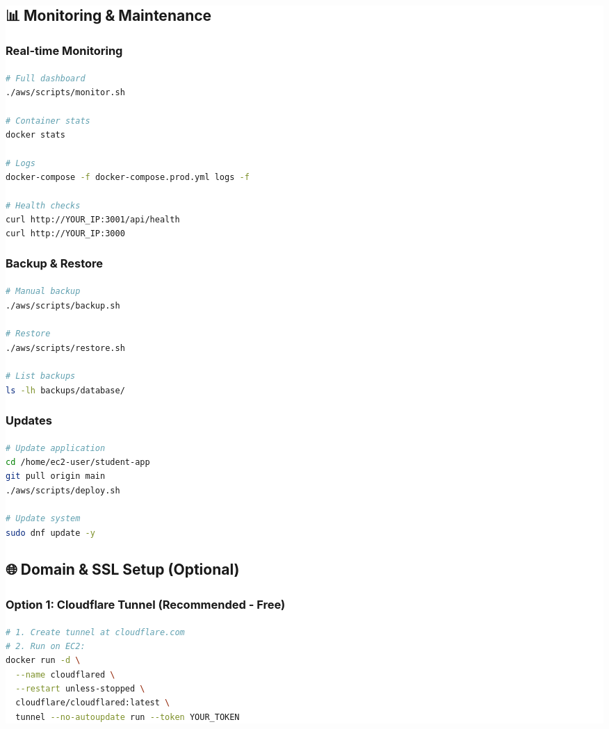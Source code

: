 ## 📊 Monitoring & Maintenance

### Real-time Monitoring
```bash
# Full dashboard
./aws/scripts/monitor.sh

# Container stats
docker stats

# Logs
docker-compose -f docker-compose.prod.yml logs -f

# Health checks
curl http://YOUR_IP:3001/api/health
curl http://YOUR_IP:3000
```

### Backup & Restore
```bash
# Manual backup
./aws/scripts/backup.sh

# Restore
./aws/scripts/restore.sh

# List backups
ls -lh backups/database/
```

### Updates
```bash
# Update application
cd /home/ec2-user/student-app
git pull origin main
./aws/scripts/deploy.sh

# Update system
sudo dnf update -y
```

## 🌐 Domain & SSL Setup (Optional)

### Option 1: Cloudflare Tunnel (Recommended - Free)
```bash
# 1. Create tunnel at cloudflare.com
# 2. Run on EC2:
docker run -d \
  --name cloudflared \
  --restart unless-stopped \
  cloudflare/cloudflared:latest \
  tunnel --no-autoupdate run --token YOUR_TOKEN
```
